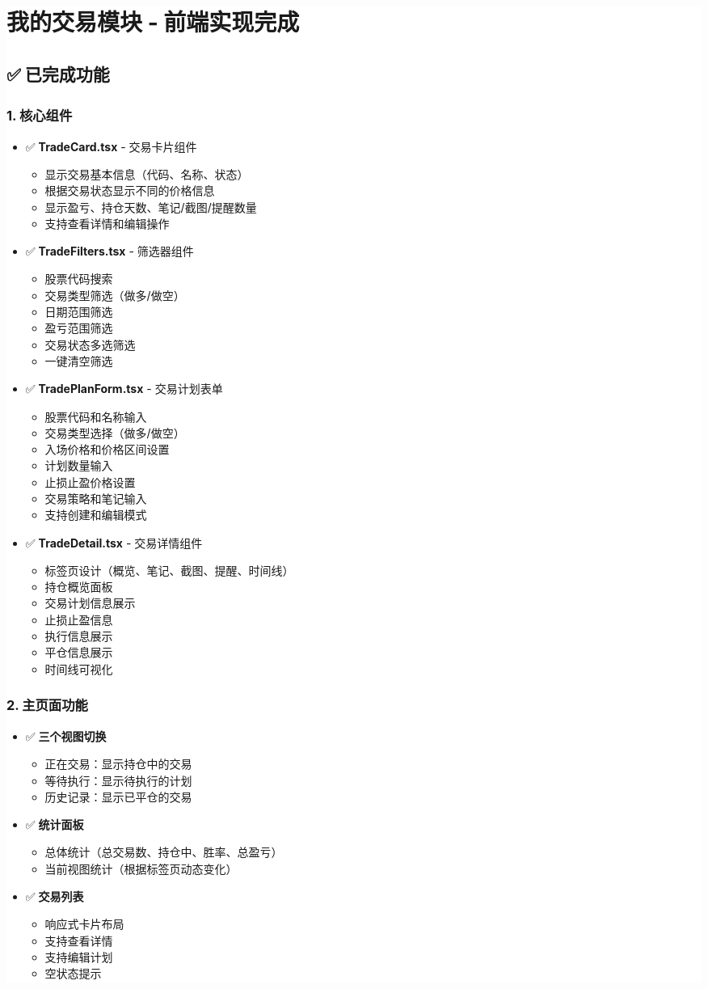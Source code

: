 # 我的交易模块 - 前端实现完成

## ✅ 已完成功能

### 1. 核心组件

- ✅ **TradeCard.tsx** - 交易卡片组件
  - 显示交易基本信息（代码、名称、状态）
  - 根据交易状态显示不同的价格信息
  - 显示盈亏、持仓天数、笔记/截图/提醒数量
  - 支持查看详情和编辑操作

- ✅ **TradeFilters.tsx** - 筛选器组件
  - 股票代码搜索
  - 交易类型筛选（做多/做空）
  - 日期范围筛选
  - 盈亏范围筛选
  - 交易状态多选筛选
  - 一键清空筛选

- ✅ **TradePlanForm.tsx** - 交易计划表单
  - 股票代码和名称输入
  - 交易类型选择（做多/做空）
  - 入场价格和价格区间设置
  - 计划数量输入
  - 止损止盈价格设置
  - 交易策略和笔记输入
  - 支持创建和编辑模式

- ✅ **TradeDetail.tsx** - 交易详情组件
  - 标签页设计（概览、笔记、截图、提醒、时间线）
  - 持仓概览面板
  - 交易计划信息展示
  - 止损止盈信息
  - 执行信息展示
  - 平仓信息展示
  - 时间线可视化

### 2. 主页面功能

- ✅ **三个视图切换**
  - 正在交易：显示持仓中的交易
  - 等待执行：显示待执行的计划
  - 历史记录：显示已平仓的交易

- ✅ **统计面板**
  - 总体统计（总交易数、持仓中、胜率、总盈亏）
  - 当前视图统计（根据标签页动态变化）

- ✅ **交易列表**
  - 响应式卡片布局
  - 支持查看详情
  - 支持编辑计划
  - 空状态提示
